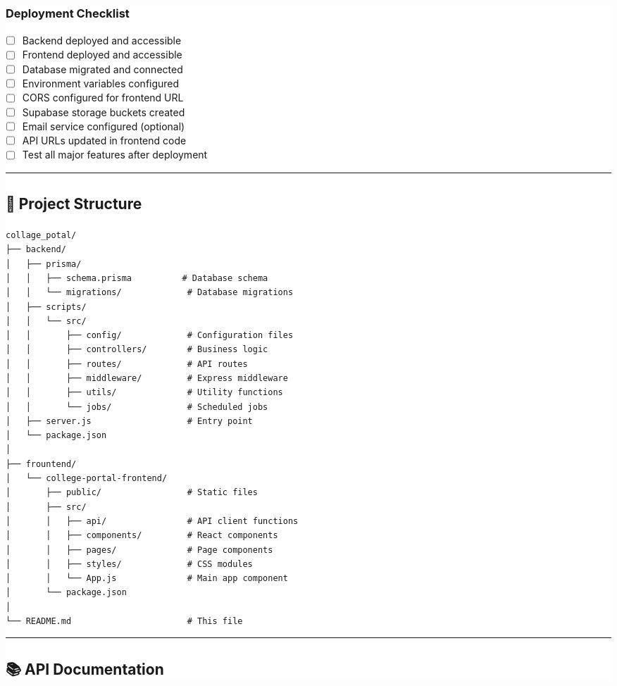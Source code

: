 ### Deployment Checklist

- [ ] Backend deployed and accessible
- [ ] Frontend deployed and accessible
- [ ] Database migrated and connected
- [ ] Environment variables configured
- [ ] CORS configured for frontend URL
- [ ] Supabase storage buckets created
- [ ] Email service configured (optional)
- [ ] API URLs updated in frontend code
- [ ] Test all major features after deployment

---

## 📁 Project Structure

```
collage_potal/
├── backend/
│   ├── prisma/
│   │   ├── schema.prisma          # Database schema
│   │   └── migrations/             # Database migrations
│   ├── scripts/
│   │   └── src/
│   │       ├── config/             # Configuration files
│   │       ├── controllers/        # Business logic
│   │       ├── routes/             # API routes
│   │       ├── middleware/         # Express middleware
│   │       ├── utils/              # Utility functions
│   │       └── jobs/               # Scheduled jobs
│   ├── server.js                   # Entry point
│   └── package.json
│
├── frountend/
│   └── college-portal-frontend/
│       ├── public/                 # Static files
│       ├── src/
│       │   ├── api/                # API client functions
│       │   ├── components/         # React components
│       │   ├── pages/              # Page components
│       │   ├── styles/             # CSS modules
│       │   └── App.js              # Main app component
│       └── package.json
│
└── README.md                       # This file
```

---

## 📚 API Documentation
